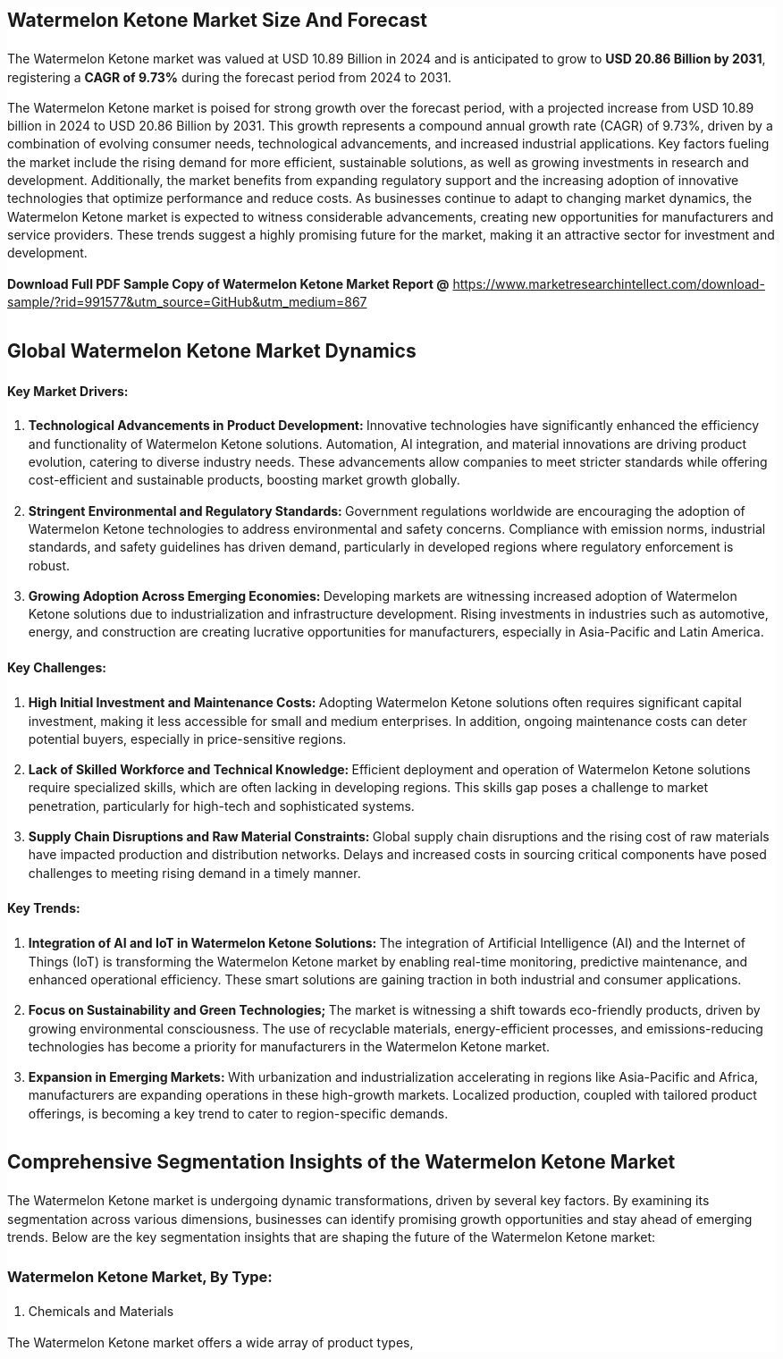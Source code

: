 <h2>Watermelon Ketone Market Size And Forecast</h2><p>The Watermelon Ketone market was valued at USD 10.89 Billion in 2024 and is anticipated to grow to <strong>USD 20.86 Billion by 2031</strong>, registering a <strong>CAGR of 9.73%</strong> during the forecast period from 2024 to 2031.</p><p>The Watermelon Ketone market is poised for strong growth over the forecast period, with a projected increase from USD 10.89 billion in 2024 to USD 20.86 Billion by 2031. This growth represents a compound annual growth rate (CAGR) of 9.73%, driven by a combination of evolving consumer needs, technological advancements, and increased industrial applications. Key factors fueling the market include the rising demand for more efficient, sustainable solutions, as well as growing investments in research and development. Additionally, the market benefits from expanding regulatory support and the increasing adoption of innovative technologies that optimize performance and reduce costs. As businesses continue to adapt to changing market dynamics, the Watermelon Ketone market is expected to witness considerable advancements, creating new opportunities for manufacturers and service providers. These trends suggest a highly promising future for the market, making it an attractive sector for investment and development.</p><p><strong>Download Full PDF Sample Copy of Watermelon Ketone Market Report @</strong>&nbsp;<a href="https://www.marketresearchintellect.com/download-sample/?rid=991577&amp;utm_source=GitHub&amp;utm_medium=867">https://www.marketresearchintellect.com/download-sample/?rid=991577&amp;utm_source=GitHub&amp;utm_medium=867</a></p><h2>Global Watermelon Ketone Market Dynamics</h2><h4><strong>Key Market Drivers:</strong></h4><ol><li><p><strong>Technological Advancements in Product Development:&nbsp;</strong>Innovative technologies have significantly enhanced the efficiency and functionality of Watermelon Ketone solutions. Automation, AI integration, and material innovations are driving product evolution, catering to diverse industry needs. These advancements allow companies to meet stricter standards while offering cost-efficient and sustainable products, boosting market growth globally.</p></li><li><p><strong>Stringent Environmental and Regulatory Standards:&nbsp;</strong>Government regulations worldwide are encouraging the adoption of Watermelon Ketone technologies to address environmental and safety concerns. Compliance with emission norms, industrial standards, and safety guidelines has driven demand, particularly in developed regions where regulatory enforcement is robust.</p></li><li><p><strong>Growing Adoption Across Emerging Economies:&nbsp;</strong>Developing markets are witnessing increased adoption of Watermelon Ketone solutions due to industrialization and infrastructure development. Rising investments in industries such as automotive, energy, and construction are creating lucrative opportunities for manufacturers, especially in Asia-Pacific and Latin America.</p></li></ol><h4><strong>Key Challenges:</strong></h4><ol><li><p><strong>High Initial Investment and Maintenance Costs:&nbsp;</strong>Adopting Watermelon Ketone solutions often requires significant capital investment, making it less accessible for small and medium enterprises. In addition, ongoing maintenance costs can deter potential buyers, especially in price-sensitive regions.</p></li><li><p><strong>Lack of Skilled Workforce and Technical Knowledge:&nbsp;</strong>Efficient deployment and operation of Watermelon Ketone solutions require specialized skills, which are often lacking in developing regions. This skills gap poses a challenge to market penetration, particularly for high-tech and sophisticated systems.</p></li><li><p><strong>Supply Chain Disruptions and Raw Material Constraints:&nbsp;</strong>Global supply chain disruptions and the rising cost of raw materials have impacted production and distribution networks. Delays and increased costs in sourcing critical components have posed challenges to meeting rising demand in a timely manner.</p></li></ol><h4><strong>Key Trends:</strong></h4><ol><li><p><strong>Integration of AI and IoT in Watermelon Ketone Solutions:&nbsp;</strong>The integration of Artificial Intelligence (AI) and the Internet of Things (IoT) is transforming the Watermelon Ketone market by enabling real-time monitoring, predictive maintenance, and enhanced operational efficiency. These smart solutions are gaining traction in both industrial and consumer applications.</p></li><li><p><strong>Focus on Sustainability and Green Technologies;&nbsp;</strong>The market is witnessing a shift towards eco-friendly products, driven by growing environmental consciousness. The use of recyclable materials, energy-efficient processes, and emissions-reducing technologies has become a priority for manufacturers in the Watermelon Ketone market.</p></li><li><p><strong>Expansion in Emerging Markets:&nbsp;</strong>With urbanization and industrialization accelerating in regions like Asia-Pacific and Africa, manufacturers are expanding operations in these high-growth markets. Localized production, coupled with tailored product offerings, is becoming a key trend to cater to region-specific demands.</p></li></ol><div class="article-main__content" data-test-id="publishing-text-block"><h2>Comprehensive Segmentation Insights of the Watermelon Ketone Market</h2><p>The Watermelon Ketone market is undergoing dynamic transformations, driven by several key factors. By examining its segmentation across various dimensions, businesses can identify promising growth opportunities and stay ahead of emerging trends. Below are the key segmentation insights that are shaping the future of the Watermelon Ketone market:</p><h3><strong>Watermelon Ketone Market, By Type:<br /></strong></h3><ol><li>Chemicals and Materials</li></ol><p>The Watermelon Ketone market offers a wide array of product types,